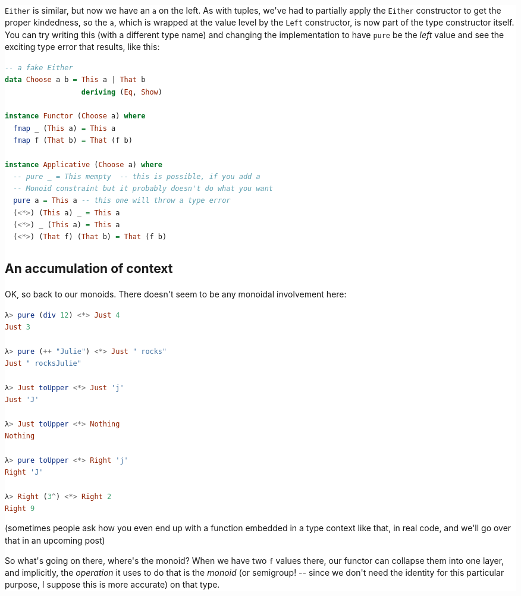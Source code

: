 `Either` is similar, but now we have an `a` on the left. As with tuples, we've had to partially apply the `Either` constructor to get the proper kindedness, so the `a`, which is wrapped at the value level by the `Left` constructor, is now part of the type constructor itself. You can try writing this (with a different type name) and changing the implementation to have `pure` be the *left* value and see the exciting type error that results, like this:

```haskell
-- a fake Either
data Choose a b = This a | That b
                  deriving (Eq, Show)

instance Functor (Choose a) where
  fmap _ (This a) = This a
  fmap f (That b) = That (f b)

instance Applicative (Choose a) where
  -- pure _ = This mempty  -- this is possible, if you add a
  -- Monoid constraint but it probably doesn't do what you want
  pure a = This a -- this one will throw a type error
  (<*>) (This a) _ = This a
  (<*>) _ (This a) = This a
  (<*>) (That f) (That b) = That (f b)
```

## An accumulation of context

OK, so back to our monoids. There doesn't seem to be any monoidal involvement here:

```haskell
λ> pure (div 12) <*> Just 4
Just 3

λ> pure (++ "Julie") <*> Just " rocks"
Just " rocksJulie"

λ> Just toUpper <*> Just 'j'
Just 'J'

λ> Just toUpper <*> Nothing
Nothing

λ> pure toUpper <*> Right 'j'
Right 'J'

λ> Right (3^) <*> Right 2
Right 9
```
(sometimes people ask how you even end up with a function embedded in a type context like that, in real code, and we'll go over that in an upcoming post)

So what's going on there, where's the monoid? When we have two `f` values there, our functor can collapse them into one layer, and implicitly, the *operation* it uses to do that is the *monoid* (or semigroup! -- since we don't need the identity for this particular purpose, I suppose this is more accurate) on that type.
